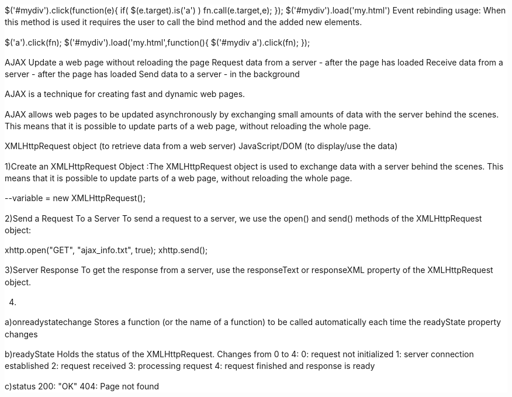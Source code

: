 $('#mydiv').click(function(e){
if( $(e.target).is('a') )
fn.call(e.target,e);
});
$('#mydiv').load('my.html')
Event rebinding usage: When this method is used it requires the user to call the bind method and the added new elements.

$('a').click(fn);
$('#mydiv').load('my.html',function(){
$('#mydiv a').click(fn);
});

AJAX
Update a web page without reloading the page
Request data from a server - after the page has loaded 
Receive data from a server - after the page has loaded
Send data to a server - in the background

AJAX is a technique for creating fast and dynamic web pages.

AJAX allows web pages to be updated asynchronously by exchanging small amounts of data with the server behind the scenes. This means that it is possible to update parts of a web page, without reloading the whole page.

XMLHttpRequest object (to retrieve data from a web server)
JavaScript/DOM (to display/use the data)

1)Create an XMLHttpRequest Object :The XMLHttpRequest object is used to exchange data with a server behind the scenes. This means that it is possible to update parts of a web page, without reloading the whole page.

--variable = new XMLHttpRequest();

2)Send a Request To a Server
To send a request to a server, we use the open() and send() methods of the XMLHttpRequest object:

xhttp.open("GET", "ajax_info.txt", true);
xhttp.send();

3)Server Response
To get the response from a server, use the responseText or responseXML property of the XMLHttpRequest object.

4)
a)onreadystatechange	Stores a function (or the name of a function) to be called automatically each time the readyState property changes

b)readyState	Holds the status of the XMLHttpRequest. Changes from 0 to 4: 
0: request not initialized 
1: server connection established
2: request received 
3: processing request 
4: request finished and response is ready

c)status	200: "OK"
404: Page not found
